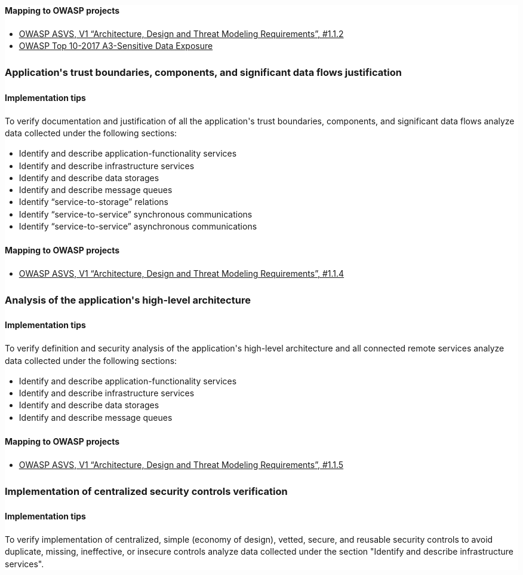 #### Mapping to OWASP projects

* [OWASP ASVS, V1 “Architecture, Design and Threat Modeling Requirements”, #1.1.2](https://github.com/OWASP/ASVS/blob/master/4.0/en/0x10-V1-Architecture.md#v1-architecture-design-and-threat-modeling-requirements)
* [OWASP Top 10-2017 A3-Sensitive Data Exposure](https://www.owasp.org/index.php/Top_10-2017_A3-Sensitive_Data_Exposure)

### Application's trust boundaries, components, and significant data flows justification

#### Implementation tips

To verify documentation and justification of all the application's trust boundaries, components, and significant data flows analyze data collected under the following sections:
* Identify and describe application-functionality services
* Identify and describe infrastructure services
* Identify and describe data storages
* Identify and describe message queues 
* Identify “service-to-storage” relations 
* Identify “service-to-service” synchronous communications
* Identify “service-to-service” asynchronous communications

#### Mapping to OWASP projects

* [OWASP ASVS, V1 “Architecture, Design and Threat Modeling Requirements”, #1.1.4](https://github.com/OWASP/ASVS/blob/master/4.0/en/0x10-V1-Architecture.md#v1-architecture-design-and-threat-modeling-requirements)

### Analysis of the application's high-level architecture

#### Implementation tips

To verify definition and security analysis of the application's high-level architecture and all connected remote services analyze data collected under the following sections:
* Identify and describe application-functionality services
* Identify and describe infrastructure services
* Identify and describe data storages
* Identify and describe message queues

#### Mapping to OWASP projects

* [OWASP ASVS, V1 “Architecture, Design and Threat Modeling Requirements”, #1.1.5](https://github.com/OWASP/ASVS/blob/master/4.0/en/0x10-V1-Architecture.md#v1-architecture-design-and-threat-modeling-requirements)

### Implementation of centralized security controls verification

#### Implementation tips

To verify implementation of centralized, simple (economy of design), vetted, secure, and reusable security controls to avoid duplicate, missing, ineffective, or insecure controls analyze data collected under the section "Identify and describe infrastructure services".

